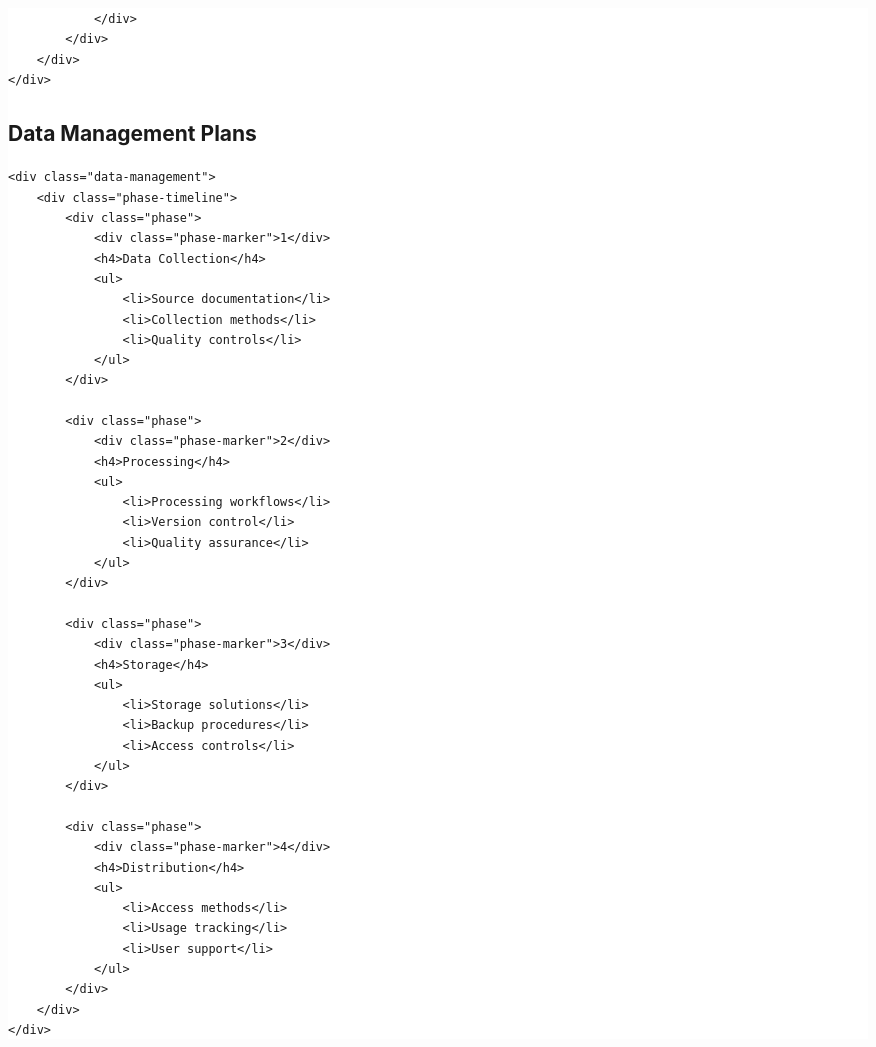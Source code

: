                 </div>
            </div>
        </div>
    </div>
</div>

<div class="blog-section">
    <h2>Data Management Plans</h2>
    
    <div class="data-management">
        <div class="phase-timeline">
            <div class="phase">
                <div class="phase-marker">1</div>
                <h4>Data Collection</h4>
                <ul>
                    <li>Source documentation</li>
                    <li>Collection methods</li>
                    <li>Quality controls</li>
                </ul>
            </div>
            
            <div class="phase">
                <div class="phase-marker">2</div>
                <h4>Processing</h4>
                <ul>
                    <li>Processing workflows</li>
                    <li>Version control</li>
                    <li>Quality assurance</li>
                </ul>
            </div>
            
            <div class="phase">
                <div class="phase-marker">3</div>
                <h4>Storage</h4>
                <ul>
                    <li>Storage solutions</li>
                    <li>Backup procedures</li>
                    <li>Access controls</li>
                </ul>
            </div>
            
            <div class="phase">
                <div class="phase-marker">4</div>
                <h4>Distribution</h4>
                <ul>
                    <li>Access methods</li>
                    <li>Usage tracking</li>
                    <li>User support</li>
                </ul>
            </div>
        </div>
    </div>
</div>
